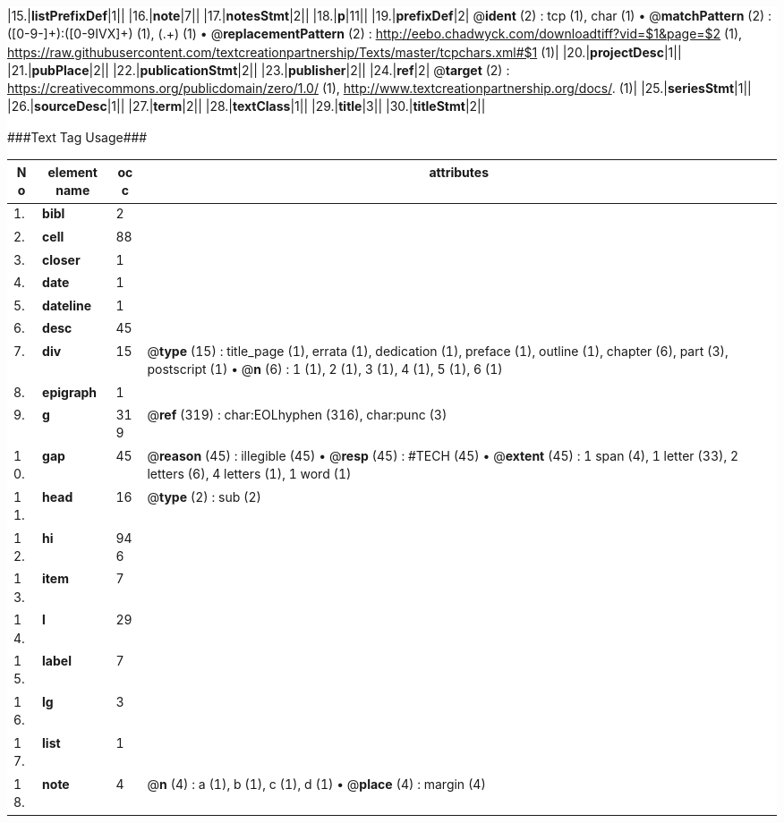 |15.|__listPrefixDef__|1||
|16.|__note__|7||
|17.|__notesStmt__|2||
|18.|__p__|11||
|19.|__prefixDef__|2| @__ident__ (2) : tcp (1), char (1)  •  @__matchPattern__ (2) : ([0-9\-]+):([0-9IVX]+) (1), (.+) (1)  •  @__replacementPattern__ (2) : http://eebo.chadwyck.com/downloadtiff?vid=$1&page=$2 (1), https://raw.githubusercontent.com/textcreationpartnership/Texts/master/tcpchars.xml#$1 (1)|
|20.|__projectDesc__|1||
|21.|__pubPlace__|2||
|22.|__publicationStmt__|2||
|23.|__publisher__|2||
|24.|__ref__|2| @__target__ (2) : https://creativecommons.org/publicdomain/zero/1.0/ (1), http://www.textcreationpartnership.org/docs/. (1)|
|25.|__seriesStmt__|1||
|26.|__sourceDesc__|1||
|27.|__term__|2||
|28.|__textClass__|1||
|29.|__title__|3||
|30.|__titleStmt__|2||


###Text Tag Usage###

|No|element name|occ|attributes|
|---|---|---|---|
|1.|__bibl__|2||
|2.|__cell__|88||
|3.|__closer__|1||
|4.|__date__|1||
|5.|__dateline__|1||
|6.|__desc__|45||
|7.|__div__|15| @__type__ (15) : title_page (1), errata (1), dedication (1), preface (1), outline (1), chapter (6), part (3), postscript (1)  •  @__n__ (6) : 1 (1), 2 (1), 3 (1), 4 (1), 5 (1), 6 (1)|
|8.|__epigraph__|1||
|9.|__g__|319| @__ref__ (319) : char:EOLhyphen (316), char:punc (3)|
|10.|__gap__|45| @__reason__ (45) : illegible (45)  •  @__resp__ (45) : #TECH (45)  •  @__extent__ (45) : 1 span (4), 1 letter (33), 2 letters (6), 4 letters (1), 1 word (1)|
|11.|__head__|16| @__type__ (2) : sub (2)|
|12.|__hi__|946||
|13.|__item__|7||
|14.|__l__|29||
|15.|__label__|7||
|16.|__lg__|3||
|17.|__list__|1||
|18.|__note__|4| @__n__ (4) : a (1), b (1), c (1), d (1)  •  @__place__ (4) : margin (4)|